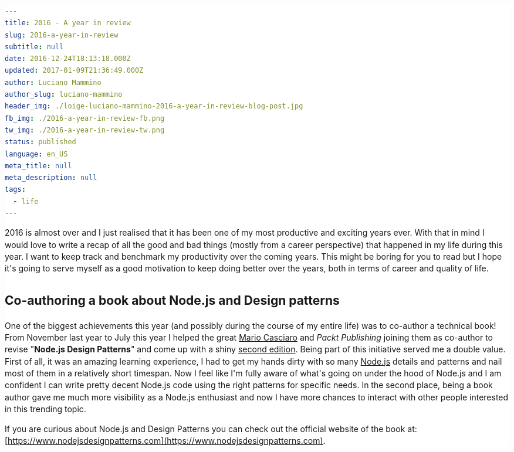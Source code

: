 ```yaml
---
title: 2016 - A year in review
slug: 2016-a-year-in-review
subtitle: null
date: 2016-12-24T18:13:18.000Z
updated: 2017-01-09T21:36:49.000Z
author: Luciano Mammino
author_slug: luciano-mammino
header_img: ./loige-luciano-mammino-2016-a-year-in-review-blog-post.jpg
fb_img: ./2016-a-year-in-review-fb.png
tw_img: ./2016-a-year-in-review-tw.png
status: published
language: en_US
meta_title: null
meta_description: null
tags:
  - life
---
```


2016 is almost over and I just realised that it has been one of my most productive and exciting years ever. With that in mind I would love to write a recap of all the good and bad things (mostly from a career perspective) that happened in my life during this year. I want to keep track and benchmark my productivity over the coming years. This might be boring for you to read but I hope it's going to serve myself as a good motivation to keep doing better over the years, both in terms of career and quality of life.

## Co-authoring a book about Node.js and Design patterns

One of the biggest achievements this year (and possibly during the course of my entire life) was to co-author a technical book!
From November last year to July this year I helped the great [Mario Casciaro](https://twitter.com/mariocasciaro) and _Packt Publishing_ joining them as co-author to revise "**Node.js Design Patterns**" and come up with a shiny [second edition](https://www.nodejsdesignpatterns.com).
Being part of this initiative served me a double value. First of all, it was an amazing learning experience, I had to get my hands dirty with so many [Node.js](/tag/node-js) details and patterns and nail most of them in a relatively short timespan. Now I feel like I'm fully aware of what's going on under the hood of Node.js and I am confident I can write pretty decent Node.js code using the right patterns for specific needs. In the second place, being a book author gave me much more visibility as a Node.js enthusiast and now I have more chances to interact with other people interested in this trending topic.

If you are curious about Node.js and Design Patterns you can check out the official website of the book at: [https://www.nodejsdesignpatterns.com](https://www.nodejsdesignpatterns.com).
